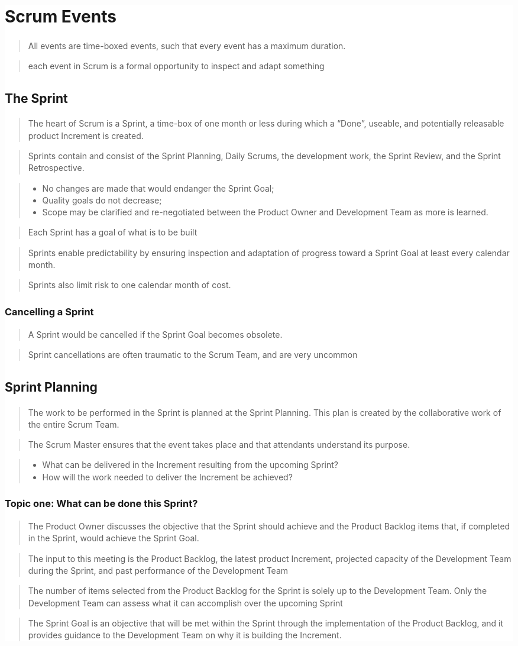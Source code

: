 # Scrum Events

> All events are time-boxed events, such that every event has a maximum duration.

> each event in Scrum is a formal opportunity to inspect and adapt something

## The Sprint

> The heart of Scrum is a Sprint, a time-box of one month or less during which a “Done”, useable, and potentially releasable product Increment is created. 

> Sprints contain and consist of the Sprint Planning, Daily Scrums, the development work, the Sprint Review, and the Sprint Retrospective.

>- No changes are made that would endanger the Sprint Goal;
>-  Quality goals do not decrease;
>- Scope may be clarified and re-negotiated between the Product Owner and Development Team as more is learned.

> Each Sprint has a goal of what is to be built

> Sprints enable predictability by ensuring inspection and adaptation of progress toward a Sprint Goal at least every calendar month.

> Sprints also limit risk to one calendar month of cost.

### Cancelling a Sprint

> A Sprint would be cancelled if the Sprint Goal becomes obsolete. 

> Sprint cancellations are often traumatic to the Scrum Team, and are very uncommon

## Sprint Planning

> The work to be performed in the Sprint is planned at the Sprint Planning. This plan is created by the collaborative work of the entire Scrum Team.

> The Scrum Master ensures that the event takes place and that attendants understand its purpose.

> - What can be delivered in the Increment resulting from the upcoming Sprint?
> - How will the work needed to deliver the Increment be achieved?

### Topic one: What can be done this Sprint?

> The Product Owner discusses the objective that the Sprint should achieve and the Product Backlog items that, if completed in the Sprint, would achieve the Sprint Goal.

> The input to this meeting is the Product Backlog, the latest product Increment, projected capacity of the Development Team during the Sprint, and past performance of the Development Team

> The number of items selected from the Product Backlog for the Sprint is solely up to the Development Team. Only the Development Team can assess what it can accomplish over the upcoming Sprint

> The Sprint Goal is an objective that will be met within the Sprint through the implementation of the Product Backlog, and it provides guidance to the Development Team on why it is building the Increment.
